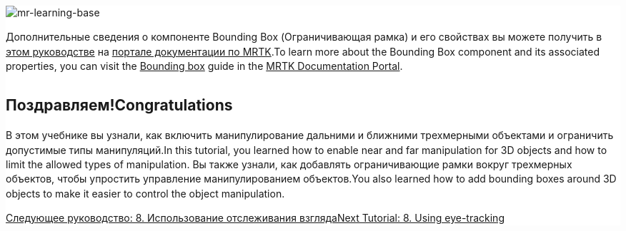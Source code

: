 ![mr-learning-base](images/mr-learning-base/base-07-section2-step1-4.png)

<span data-ttu-id="df97d-199">Дополнительные сведения о компоненте Bounding Box (Ограничивающая рамка) и его свойствах вы можете получить в [этом руководстве](https://microsoft.github.io/MixedRealityToolkit-Unity/Documentation/README_BoundingBox.html) на [портале документации по MRTK](https://microsoft.github.io/MixedRealityToolkit-Unity/README.html).</span><span class="sxs-lookup"><span data-stu-id="df97d-199">To learn more about the Bounding Box component and its associated properties, you can visit the [Bounding box](https://microsoft.github.io/MixedRealityToolkit-Unity/Documentation/README_BoundingBox.html) guide in the [MRTK Documentation Portal](https://microsoft.github.io/MixedRealityToolkit-Unity/README.html).</span></span>

## <a name="congratulations"></a><span data-ttu-id="df97d-200">Поздравляем!</span><span class="sxs-lookup"><span data-stu-id="df97d-200">Congratulations</span></span>

<span data-ttu-id="df97d-201">В этом учебнике вы узнали, как включить манипулирование дальними и ближними трехмерными объектами и ограничить допустимые типы манипуляций.</span><span class="sxs-lookup"><span data-stu-id="df97d-201">In this tutorial, you learned how to enable near and far manipulation for 3D objects and how to limit the allowed types of manipulation.</span></span> <span data-ttu-id="df97d-202">Вы также узнали, как добавлять ограничивающие рамки вокруг трехмерных объектов, чтобы упростить управление манипулированием объектов.</span><span class="sxs-lookup"><span data-stu-id="df97d-202">You also learned how to add bounding boxes around 3D objects to make it easier to control the object manipulation.</span></span>

[<span data-ttu-id="df97d-203">Следующее руководство: 8. Использование отслеживания взгляда</span><span class="sxs-lookup"><span data-stu-id="df97d-203">Next Tutorial: 8. Using eye-tracking</span></span>](mr-learning-base-08.md)
